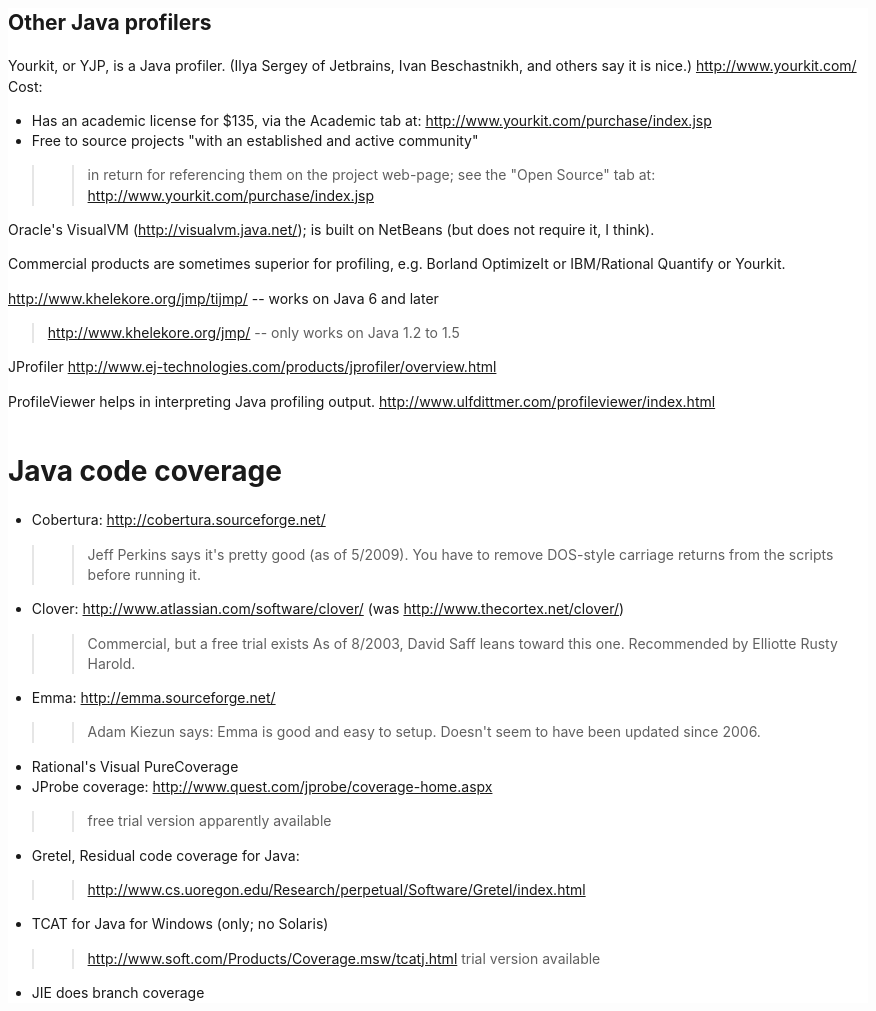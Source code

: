 
## Other Java profilers ##

Yourkit, or YJP, is a Java profiler.
(Ilya Sergey of Jetbrains, Ivan Beschastnikh, and others say it is nice.)
http://www.yourkit.com/
Cost:
  * Has an academic license for $135, via the Academic tab at: http://www.yourkit.com/purchase/index.jsp
  * Free to source projects "with an established and active community"
> > in return for referencing them on the project web-page; see the "Open
> > Source" tab at: http://www.yourkit.com/purchase/index.jsp

Oracle's VisualVM (http://visualvm.java.net/); is built on NetBeans (but
does not require it, I think).

Commercial products are sometimes superior for profiling, e.g. Borland
OptimizeIt or IBM/Rational Quantify or Yourkit.

http://www.khelekore.org/jmp/tijmp/ -- works on Java 6 and later

> http://www.khelekore.org/jmp/ -- only works on Java 1.2 to 1.5

JProfiler
http://www.ej-technologies.com/products/jprofiler/overview.html

<a href='Hidden comment: 
J-Sprint (shareware) was once good, but http://www.j-sprint.com/ no longer
exists as of May 2007.
'></a>

ProfileViewer helps in interpreting Java profiling output.
http://www.ulfdittmer.com/profileviewer/index.html



# Java code coverage #

  * Cobertura: http://cobertura.sourceforge.net/
> > Jeff Perkins says it's pretty good (as of 5/2009).
> > You have to remove DOS-style carriage returns from the scripts before
> > running it.
  * Clover:  http://www.atlassian.com/software/clover/ (was http://www.thecortex.net/clover/)
> > Commercial, but a free trial exists
> > As of 8/2003, David Saff leans toward this one.  Recommended by Elliotte Rusty Harold.
  * Emma: http://emma.sourceforge.net/
> > Adam Kiezun says: Emma is good and easy to setup.
> > Doesn't seem to have been updated since 2006.
  * Rational's Visual PureCoverage
  * JProbe coverage: http://www.quest.com/jprobe/coverage-home.aspx
> > free trial version apparently available
  * Gretel, Residual code coverage for Java:
> > http://www.cs.uoregon.edu/Research/perpetual/Software/Gretel/index.html
  * TCAT for Java for Windows (only; no Solaris)
> > http://www.soft.com/Products/Coverage.msw/tcatj.html
> > trial version available
  * JIE does branch coverage
